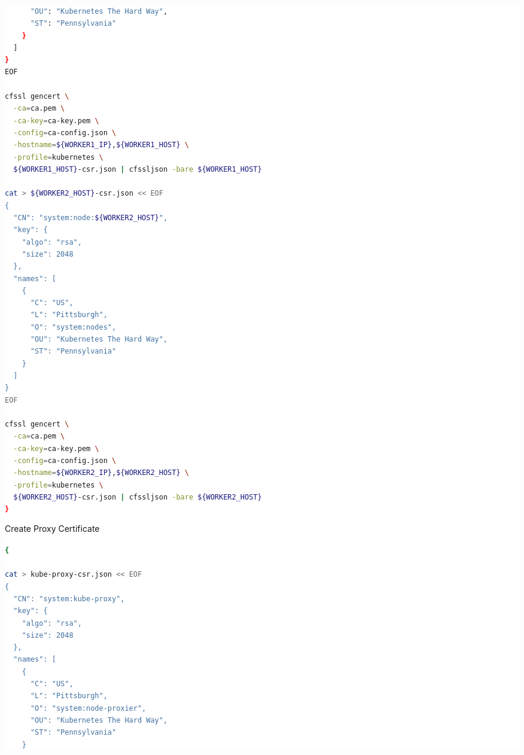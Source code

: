 ```sh
      "OU": "Kubernetes The Hard Way",
      "ST": "Pennsylvania"
    }
  ]
}
EOF

cfssl gencert \
  -ca=ca.pem \
  -ca-key=ca-key.pem \
  -config=ca-config.json \
  -hostname=${WORKER1_IP},${WORKER1_HOST} \
  -profile=kubernetes \
  ${WORKER1_HOST}-csr.json | cfssljson -bare ${WORKER1_HOST}

cat > ${WORKER2_HOST}-csr.json << EOF
{
  "CN": "system:node:${WORKER2_HOST}",
  "key": {
    "algo": "rsa",
    "size": 2048
  },
  "names": [
    {
      "C": "US",
      "L": "Pittsburgh",
      "O": "system:nodes",
      "OU": "Kubernetes The Hard Way",
      "ST": "Pennsylvania"
    }
  ]
}
EOF

cfssl gencert \
  -ca=ca.pem \
  -ca-key=ca-key.pem \
  -config=ca-config.json \
  -hostname=${WORKER2_IP},${WORKER2_HOST} \
  -profile=kubernetes \
  ${WORKER2_HOST}-csr.json | cfssljson -bare ${WORKER2_HOST}
}
```

Create Proxy Certificate

```sh
{

cat > kube-proxy-csr.json << EOF
{
  "CN": "system:kube-proxy",
  "key": {
    "algo": "rsa",
    "size": 2048
  },
  "names": [
    {
      "C": "US",
      "L": "Pittsburgh",
      "O": "system:node-proxier",
      "OU": "Kubernetes The Hard Way",
      "ST": "Pennsylvania"
    }
```